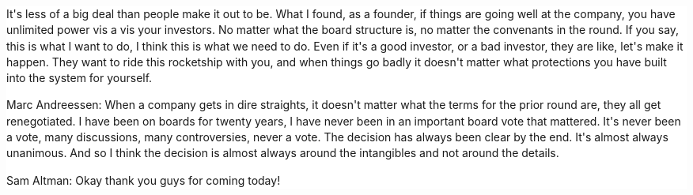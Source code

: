 It's less of a big deal than people make it out to be. What I found, as a founder, if things are going well at the company, you have unlimited power vis a vis your investors. No matter what the board structure is, no matter the convenants in the round. If you say, this is what I want to do, I think this is what we need to do. Even if it's a good investor, or a bad investor, they are like, let's make it happen. They want to ride this rocketship with you, and when things go badly it doesn't matter what protections you have built into the system for yourself.

Marc Andreessen: When a company gets in dire straights, it doesn't matter what the terms for the prior round are, they all get renegotiated. I have been on boards for twenty years, I have never been in an important board vote that mattered. It's never been a vote, many discussions, many controversies, never a vote. The decision has always been clear by the end. It's almost always unanimous. And so I think the decision is almost always around the intangibles and not around the details.

Sam Altman: Okay thank you guys for coming today!
